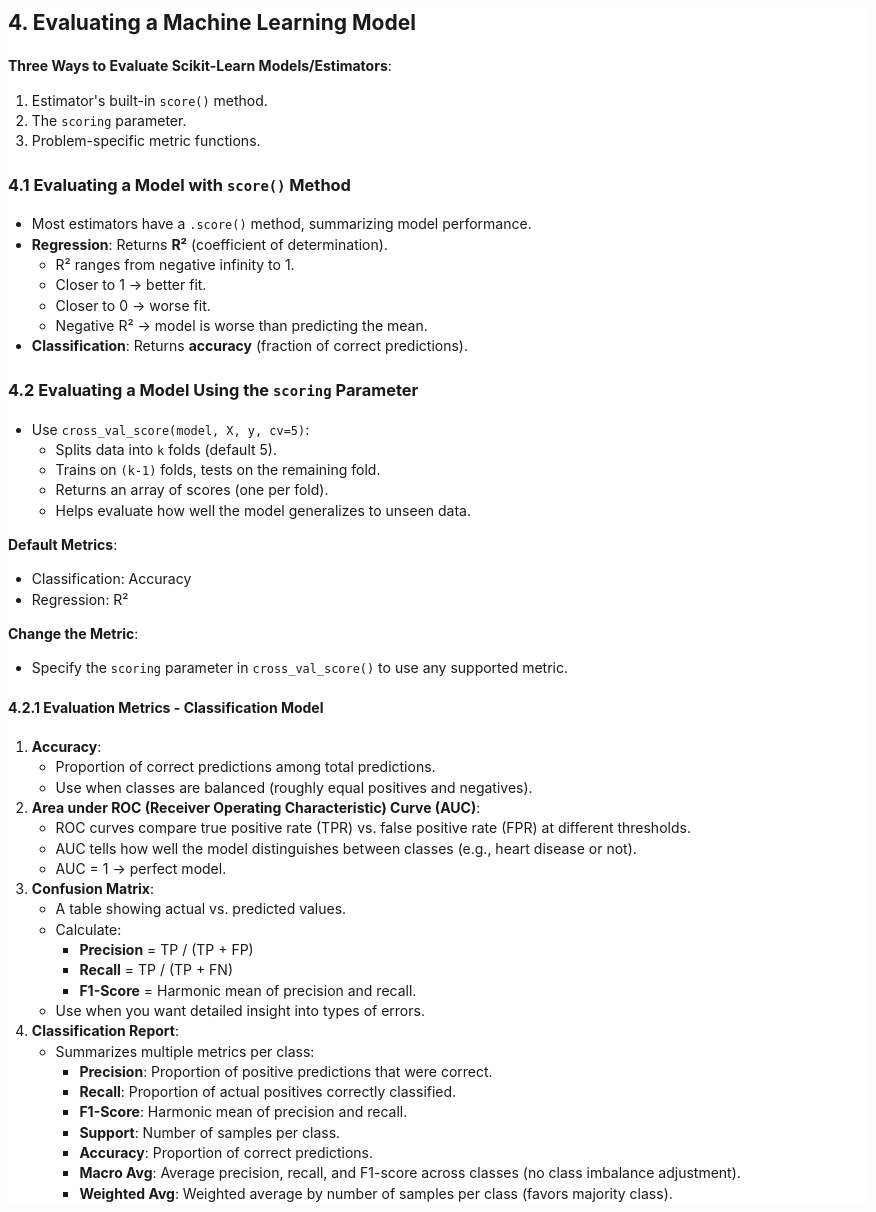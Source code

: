 ## 4. Evaluating a Machine Learning Model

**Three Ways to Evaluate Scikit-Learn Models/Estimators**:
1. Estimator's built-in `score()` method.
2. The `scoring` parameter.
3. Problem-specific metric functions.

### 4.1 Evaluating a Model with `score()` Method
- Most estimators have a `.score()` method, summarizing model performance.
- **Regression**: Returns **R²** (coefficient of determination).
  - R² ranges from negative infinity to 1.
  - Closer to 1 → better fit.
  - Closer to 0 → worse fit.
  - Negative R² → model is worse than predicting the mean.
- **Classification**: Returns **accuracy** (fraction of correct predictions).

### 4.2 Evaluating a Model Using the `scoring` Parameter
- Use `cross_val_score(model, X, y, cv=5)`:
  - Splits data into `k` folds (default 5).
  - Trains on `(k-1)` folds, tests on the remaining fold.
  - Returns an array of scores (one per fold).
  - Helps evaluate how well the model generalizes to unseen data.

**Default Metrics**:
- Classification: Accuracy
- Regression: R²

**Change the Metric**:
- Specify the `scoring` parameter in `cross_val_score()` to use any supported metric.

#### 4.2.1 Evaluation Metrics - Classification Model
1. **Accuracy**:
   - Proportion of correct predictions among total predictions.
   - Use when classes are balanced (roughly equal positives and negatives).
2. **Area under ROC (Receiver Operating Characteristic) Curve (AUC)**:
   - ROC curves compare true positive rate (TPR) vs. false positive rate (FPR) at different thresholds.
   - AUC tells how well the model distinguishes between classes (e.g., heart disease or not).
   - AUC = 1 → perfect model.
3. **Confusion Matrix**:
   - A table showing actual vs. predicted values.
   - Calculate:
     - **Precision** = TP / (TP + FP)
     - **Recall** = TP / (TP + FN)
     - **F1-Score** = Harmonic mean of precision and recall.
   - Use when you want detailed insight into types of errors.
4. **Classification Report**:
   - Summarizes multiple metrics per class:
     - **Precision**: Proportion of positive predictions that were correct.
     - **Recall**: Proportion of actual positives correctly classified.
     - **F1-Score**: Harmonic mean of precision and recall.
     - **Support**: Number of samples per class.
     - **Accuracy**: Proportion of correct predictions.
     - **Macro Avg**: Average precision, recall, and F1-score across classes (no class imbalance adjustment).
     - **Weighted Avg**: Weighted average by number of samples per class (favors majority class).
